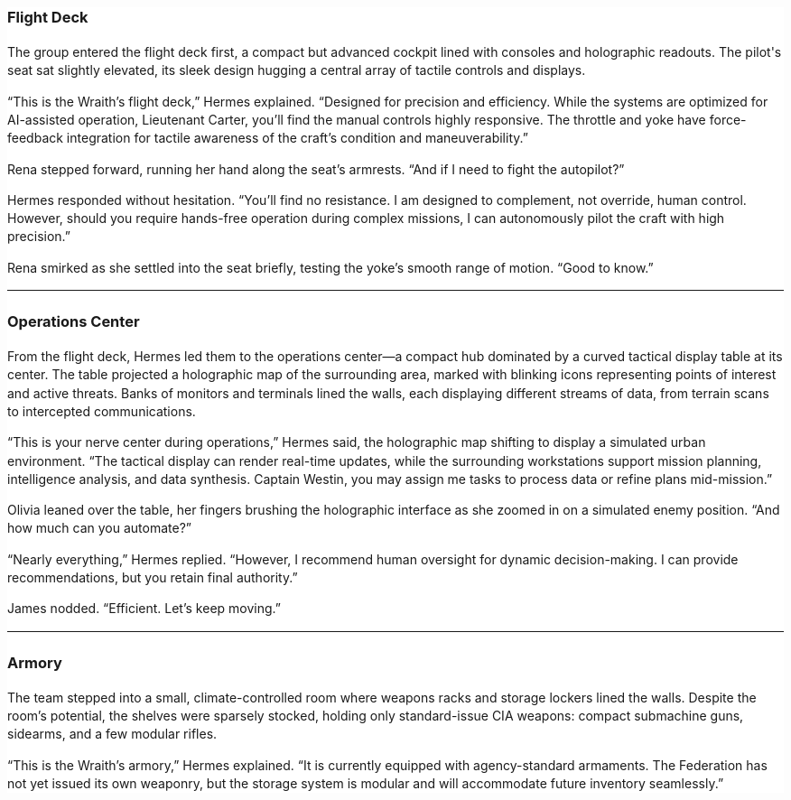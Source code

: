 ### Flight Deck

The group entered the flight deck first, a compact but advanced cockpit lined with consoles and holographic readouts. The pilot's seat sat slightly elevated, its sleek design hugging a central array of tactile controls and displays.

“This is the Wraith’s flight deck,” Hermes explained. “Designed for precision and efficiency. While the systems are optimized for AI-assisted operation, Lieutenant Carter, you’ll find the manual controls highly responsive. The throttle and yoke have force-feedback integration for tactile awareness of the craft’s condition and maneuverability.”

Rena stepped forward, running her hand along the seat’s armrests. “And if I need to fight the autopilot?”

Hermes responded without hesitation. “You’ll find no resistance. I am designed to complement, not override, human control. However, should you require hands-free operation during complex missions, I can autonomously pilot the craft with high precision.”

Rena smirked as she settled into the seat briefly, testing the yoke’s smooth range of motion. “Good to know.”

---

### Operations Center

From the flight deck, Hermes led them to the operations center—a compact hub dominated by a curved tactical display table at its center. The table projected a holographic map of the surrounding area, marked with blinking icons representing points of interest and active threats. Banks of monitors and terminals lined the walls, each displaying different streams of data, from terrain scans to intercepted communications.

“This is your nerve center during operations,” Hermes said, the holographic map shifting to display a simulated urban environment. “The tactical display can render real-time updates, while the surrounding workstations support mission planning, intelligence analysis, and data synthesis. Captain Westin, you may assign me tasks to process data or refine plans mid-mission.”

Olivia leaned over the table, her fingers brushing the holographic interface as she zoomed in on a simulated enemy position. “And how much can you automate?”

“Nearly everything,” Hermes replied. “However, I recommend human oversight for dynamic decision-making. I can provide recommendations, but you retain final authority.”

James nodded. “Efficient. Let’s keep moving.”

---

### Armory

The team stepped into a small, climate-controlled room where weapons racks and storage lockers lined the walls. Despite the room’s potential, the shelves were sparsely stocked, holding only standard-issue CIA weapons: compact submachine guns, sidearms, and a few modular rifles.

“This is the Wraith’s armory,” Hermes explained. “It is currently equipped with agency-standard armaments. The Federation has not yet issued its own weaponry, but the storage system is modular and will accommodate future inventory seamlessly.”
